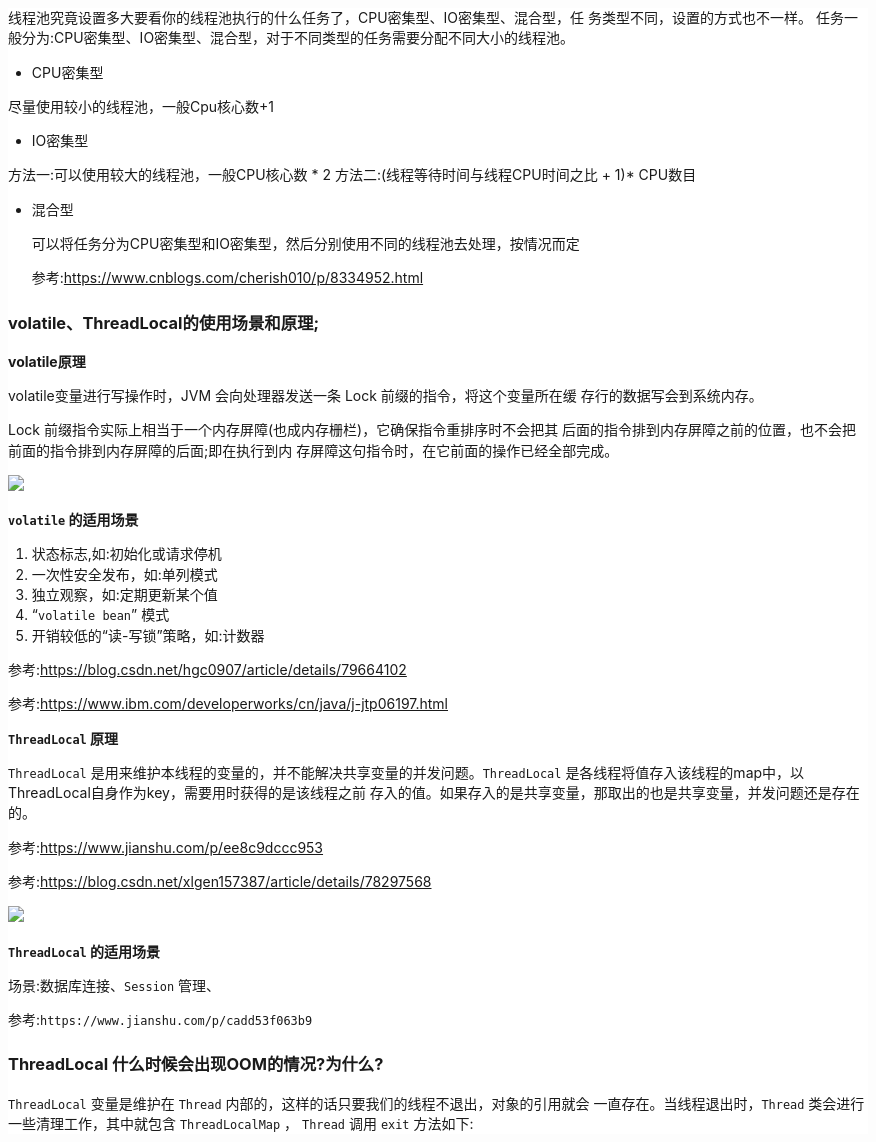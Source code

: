    线程池究竟设置多大要看你的线程池执行的什么任务了，CPU密集型、IO密集型、混合型，任 务类型不同，设置的方式也不一样。 任务一般分为:CPU密集型、IO密集型、混合型，对于不同类型的任务需要分配不同大小的线程池。
   - CPU密集型

   尽量使用较小的线程池，一般Cpu核心数+1
   - IO密集型

   方法一:可以使用较大的线程池，一般CPU核心数 * 2 方法二:(线程等待时间与线程CPU时间之比 + 1)* CPU数目

   - 混合型

     可以将任务分为CPU密集型和IO密集型，然后分别使用不同的线程池去处理，按情况而定

     参考:https://www.cnblogs.com/cherish010/p/8334952.html

### volatile、ThreadLocal的使用场景和原理;

**volatile原理**

volatile变量进行写操作时，JVM 会向处理器发送一条 Lock 前缀的指令，将这个变量所在缓 存行的数据写会到系统内存。

Lock 前缀指令实际上相当于一个内存屏障(也成内存栅栏)，它确保指令重排序时不会把其 后面的指令排到内存屏障之前的位置，也不会把前面的指令排到内存屏障的后面;即在执行到内 存屏障这句指令时，在它前面的操作已经全部完成。

![](https://cdn.jsdelivr.net/gh/janker0718/image_store/img/20220327003309.png)

**`volatile` 的适用场景**
1) 状态标志,如:初始化或请求停机
2) 一次性安全发布，如:单列模式
3) 独立观察，如:定期更新某个值
4) “`volatile bean`” 模式
5) 开销较低的“读-写锁”策略，如:计数器

参考:https://blog.csdn.net/hgc0907/article/details/79664102

参考:https://www.ibm.com/developerworks/cn/java/j-jtp06197.html

**`ThreadLocal` 原理**

`ThreadLocal` 是用来维护本线程的变量的，并不能解决共享变量的并发问题。`ThreadLocal` 是各线程将值存入该线程的map中，以ThreadLocal自身作为key，需要用时获得的是该线程之前 存入的值。如果存入的是共享变量，那取出的也是共享变量，并发问题还是存在的。

参考:https://www.jianshu.com/p/ee8c9dccc953

参考:https://blog.csdn.net/xlgen157387/article/details/78297568

![](https://cdn.jsdelivr.net/gh/janker0718/image_store/img/20220327003558.png)

**`ThreadLocal` 的适用场景**

场景:数据库连接、`Session` 管理、

参考:`https://www.jianshu.com/p/cadd53f063b9`

### ThreadLocal 什么时候会出现OOM的情况?为什么?

`ThreadLocal` 变量是维护在 `Thread` 内部的，这样的话只要我们的线程不退出，对象的引用就会 一直存在。当线程退出时，`Thread` 类会进行一些清理工作，其中就包含 `ThreadLocalMap` ， `Thread` 调用 `exit` 方法如下:
